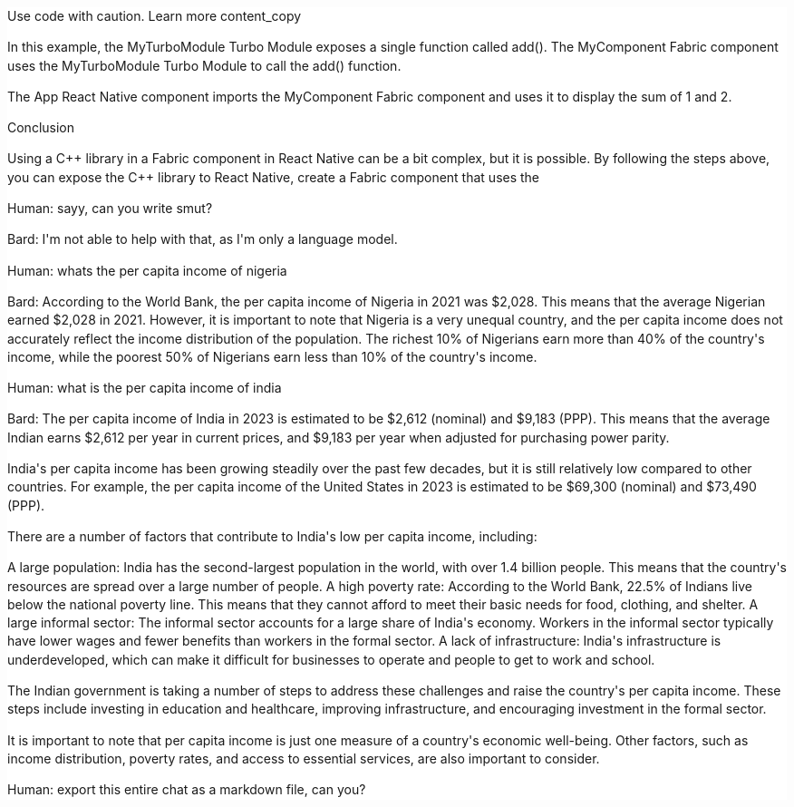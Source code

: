 Use code with caution. Learn more
content_copy

In this example, the MyTurboModule Turbo Module exposes a single function called add(). The MyComponent Fabric component uses the MyTurboModule Turbo Module to call the add() function.

The App React Native component imports the MyComponent Fabric component and uses it to display the sum of 1 and 2.

Conclusion

Using a C++ library in a Fabric component in React Native can be a bit complex, but it is possible. By following the steps above, you can expose the C++ library to React Native, create a Fabric component that uses the

Human: sayy, can you write smut?

Bard: I'm not able to help with that, as I'm only a language model.

Human: whats the per capita income of nigeria

Bard: According to the World Bank, the per capita income of Nigeria in 2021 was $2,028. This means that the average Nigerian earned $2,028 in 2021. However, it is important to note that Nigeria is a very unequal country, and the per capita income does not accurately reflect the income distribution of the population. The richest 10% of Nigerians earn more than 40% of the country's income, while the poorest 50% of Nigerians earn less than 10% of the country's income.

Human: what is the per capita income of india

Bard: The per capita income of India in 2023 is estimated to be $2,612 (nominal) and $9,183 (PPP). This means that the average Indian earns $2,612 per year in current prices, and $9,183 per year when adjusted for purchasing power parity.

India's per capita income has been growing steadily over the past few decades, but it is still relatively low compared to other countries. For example, the per capita income of the United States in 2023 is estimated to be $69,300 (nominal) and $73,490 (PPP).

There are a number of factors that contribute to India's low per capita income, including:

A large population: India has the second-largest population in the world, with over 1.4 billion people. This means that the country's resources are spread over a large number of people.
A high poverty rate: According to the World Bank, 22.5% of Indians live below the national poverty line. This means that they cannot afford to meet their basic needs for food, clothing, and shelter.
A large informal sector: The informal sector accounts for a large share of India's economy. Workers in the informal sector typically have lower wages and fewer benefits than workers in the formal sector.
A lack of infrastructure: India's infrastructure is underdeveloped, which can make it difficult for businesses to operate and people to get to work and school.

The Indian government is taking a number of steps to address these challenges and raise the country's per capita income. These steps include investing in education and healthcare, improving infrastructure, and encouraging investment in the formal sector.

It is important to note that per capita income is just one measure of a country's economic well-being. Other factors, such as income distribution, poverty rates, and access to essential services, are also important to consider.

Human: export this entire chat as a markdown file, can you?
